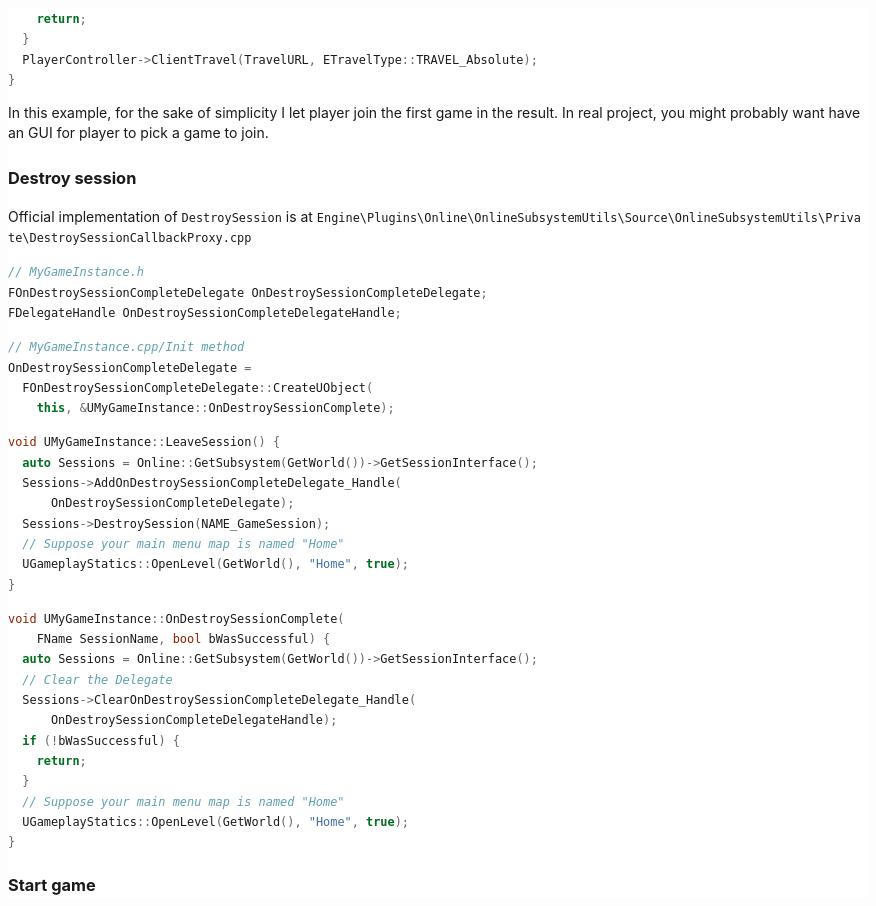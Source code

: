 ```cpp
    return;
  }
  PlayerController->ClientTravel(TravelURL, ETravelType::TRAVEL_Absolute);
}
```

In this example, for the sake of simplicity I let player join the first game in the result. In real project, you might probably want have an GUI for player to pick a game to join.

### Destroy session

Official implementation of `DestroySession` is at `Engine\Plugins\Online\OnlineSubsystemUtils\Source\OnlineSubsystemUtils\Private\DestroySessionCallbackProxy.cpp`

```cpp
// MyGameInstance.h
FOnDestroySessionCompleteDelegate OnDestroySessionCompleteDelegate;
FDelegateHandle OnDestroySessionCompleteDelegateHandle;
```

```cpp
// MyGameInstance.cpp/Init method
OnDestroySessionCompleteDelegate =
  FOnDestroySessionCompleteDelegate::CreateUObject(
    this, &UMyGameInstance::OnDestroySessionComplete);
```

```cpp
void UMyGameInstance::LeaveSession() {
  auto Sessions = Online::GetSubsystem(GetWorld())->GetSessionInterface();
  Sessions->AddOnDestroySessionCompleteDelegate_Handle(
      OnDestroySessionCompleteDelegate);
  Sessions->DestroySession(NAME_GameSession);
  // Suppose your main menu map is named "Home"
  UGameplayStatics::OpenLevel(GetWorld(), "Home", true);
}
```

```cpp
void UMyGameInstance::OnDestroySessionComplete(
    FName SessionName, bool bWasSuccessful) {
  auto Sessions = Online::GetSubsystem(GetWorld())->GetSessionInterface();
  // Clear the Delegate
  Sessions->ClearOnDestroySessionCompleteDelegate_Handle(
      OnDestroySessionCompleteDelegateHandle);
  if (!bWasSuccessful) {
    return;
  }
  // Suppose your main menu map is named "Home"
  UGameplayStatics::OpenLevel(GetWorld(), "Home", true);
}
```

### Start game
